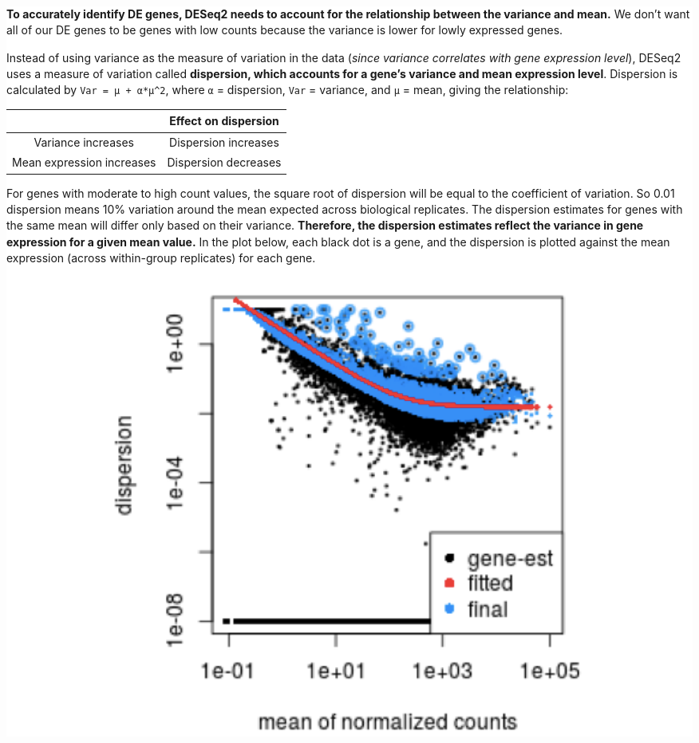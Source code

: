 **To accurately identify DE genes, DESeq2 needs to account for the
relationship between the variance and mean.** We don’t want all of our
DE genes to be genes with low counts because the variance is lower for
lowly expressed genes.

Instead of using variance as the measure of variation in the data
(*since variance correlates with gene expression level*), DESeq2 uses a
measure of variation called **dispersion, which accounts for a gene’s
variance and mean expression level**. Dispersion is calculated by
`Var = μ + α*μ^2`, where `α` = dispersion, `Var` = variance, and `μ` =
mean, giving the relationship:

|                           | Effect on dispersion |
|:-------------------------:|:--------------------:|
|    Variance increases     | Dispersion increases |
| Mean expression increases | Dispersion decreases |

For genes with moderate to high count values, the square root of
dispersion will be equal to the coefficient of variation. So 0.01
dispersion means 10% variation around the mean expected across
biological replicates. The dispersion estimates for genes with the same
mean will differ only based on their variance. **Therefore, the
dispersion estimates reflect the variance in gene expression for a given
mean value.** In the plot below, each black dot is a gene, and the
dispersion is plotted against the mean expression (across within-group
replicates) for each gene.

<img src="./img/08b_DEA/deseq_dispersion1.png" style="display: block; margin: auto;" />
